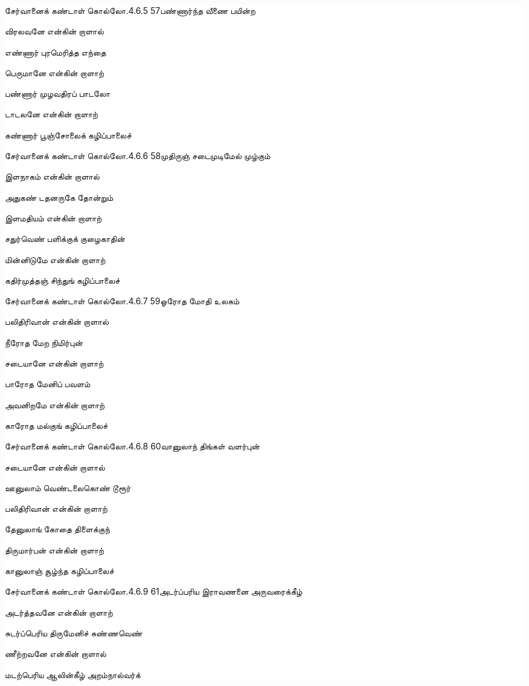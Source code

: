 சேர்வானைக் கண்டாள் கொல்லோ.4.6.5  57பண்ணார்ந்த வீணை பயின்ற  

விரலவனே என்கின் றாளால்  

எண்ணார் புரமெரித்த எந்தை  

பெருமானே என்கின் றாளாற்  

பண்ணார் முழவதிரப் பாடலோ  

டாடலனே என்கின் றாளாற்  

கண்ணார் பூஞ்சோலைக் கழிப்பாலைச்  

சேர்வானைக் கண்டாள் கொல்லோ.4.6.6  58முதிருஞ் சடைமுடிமேல் முழ்கும்  

இளநாகம் என்கின் றாளால்  

அதுகண் டதனருகே தோன்றும்  

இளமதியம் என்கின் றாளாற்  

சதுர்வெண் பளிக்குக் குழைகாதின்  

மின்னிடுமே என்கின் றாளாற்  

கதிர்முத்தஞ் சிந்துங் கழிப்பாலைச்  

சேர்வானைக் கண்டாள் கொல்லோ.4.6.7  59ஓரோத மோதி உலகம்  

பலிதிரிவான் என்கின் றாளால்  

நீரோத மேற நிமிர்புன்  

சடையானே என்கின் றாளாற்  

பாரோத மேனிப் பவளம்  

அவனிறமே என்கின் றாளாற்  

காரோத மல்குங் கழிப்பாலைச்  

சேர்வானைக் கண்டாள் கொல்லோ.4.6.8  60வானுலாந் திங்கள் வளர்புன்  

சடையானே என்கின் றாளால்  

ஊனுலாம் வெண்டலைகொண் டூரூர்  

பலிதிரிவான் என்கின் றாளாற்  

தேனுலாங் கோதை திளைக்குந்  

திருமார்பன் என்கின் றாளாற்  

கானுலாஞ் சூழ்ந்த கழிப்பாலைச்  

சேர்வானைக் கண்டாள் கொல்லோ.4.6.9  61அடர்ப்பரிய இராவணனை அருவரைக்கீழ்  

அடர்த்தவனே என்கின் றாளாற்  

சுடர்ப்பெரிய திருமேனிச் சுண்ணவெண்  

ணீற்றவனே என்கின் றாளால்  

மடற்பெரிய ஆலின்கீழ் அறம்நால்வர்க்  
